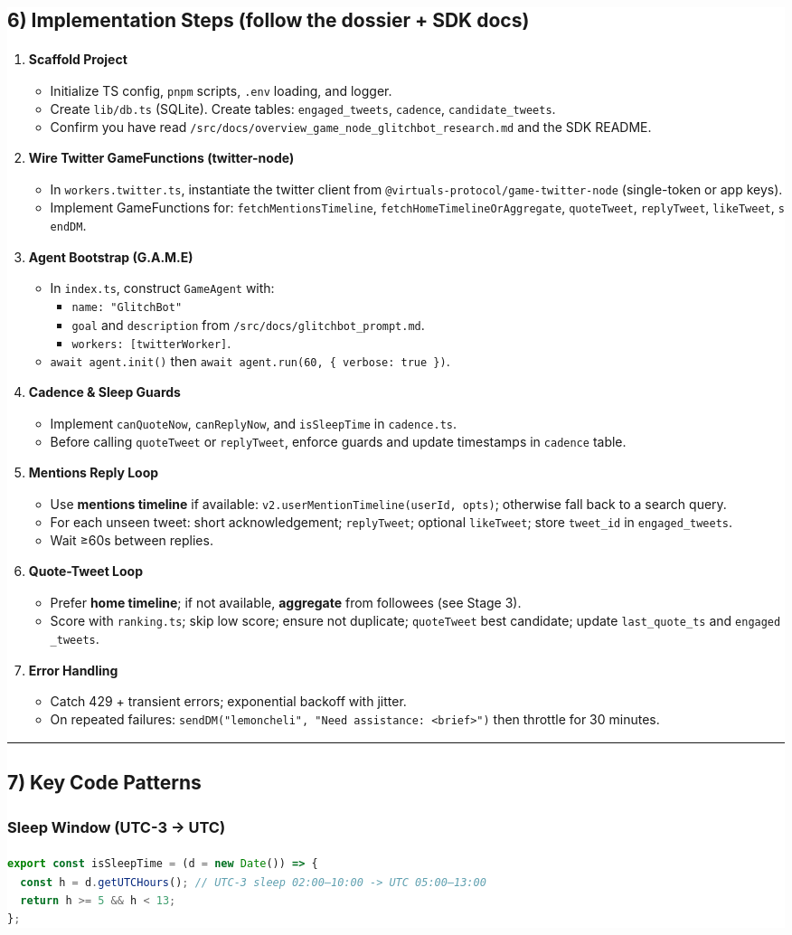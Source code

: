 
## 6) Implementation Steps (follow the dossier + SDK docs)

1. **Scaffold Project**

   - Initialize TS config, `pnpm` scripts, `.env` loading, and logger.
   - Create `lib/db.ts` (SQLite). Create tables: `engaged_tweets`, `cadence`, `candidate_tweets`.
   - Confirm you have read `/src/docs/overview_game_node_glitchbot_research.md` and the SDK README.

2. **Wire Twitter GameFunctions (twitter-node)**

   - In `workers.twitter.ts`, instantiate the twitter client from `@virtuals-protocol/game-twitter-node` (single-token or app keys).
   - Implement GameFunctions for: `fetchMentionsTimeline`, `fetchHomeTimelineOrAggregate`, `quoteTweet`, `replyTweet`, `likeTweet`, `sendDM`.

3. **Agent Bootstrap (G.A.M.E)**

   - In `index.ts`, construct `GameAgent` with:
     - `name: "GlitchBot"`
     - `goal` and `description` from `/src/docs/glitchbot_prompt.md`.
     - `workers: [twitterWorker]`.
   - `await agent.init()` then `await agent.run(60, { verbose: true })`.

4. **Cadence & Sleep Guards**

   - Implement `canQuoteNow`, `canReplyNow`, and `isSleepTime` in `cadence.ts`.
   - Before calling `quoteTweet` or `replyTweet`, enforce guards and update timestamps in `cadence` table.

5. **Mentions Reply Loop**

   - Use **mentions timeline** if available: `v2.userMentionTimeline(userId, opts)`; otherwise fall back to a search query.
   - For each unseen tweet: short acknowledgement; `replyTweet`; optional `likeTweet`; store `tweet_id` in `engaged_tweets`.
   - Wait ≥60s between replies.

6. **Quote-Tweet Loop**

   - Prefer **home timeline**; if not available, **aggregate** from followees (see Stage 3).
   - Score with `ranking.ts`; skip low score; ensure not duplicate; `quoteTweet` best candidate; update `last_quote_ts` and `engaged_tweets`.

7. **Error Handling**
   - Catch 429 + transient errors; exponential backoff with jitter.
   - On repeated failures: `sendDM("lemoncheli", "Need assistance: <brief>")` then throttle for 30 minutes.

---

## 7) Key Code Patterns

### Sleep Window (UTC-3 → UTC)

```ts
export const isSleepTime = (d = new Date()) => {
  const h = d.getUTCHours(); // UTC-3 sleep 02:00–10:00 -> UTC 05:00–13:00
  return h >= 5 && h < 13;
};
```
